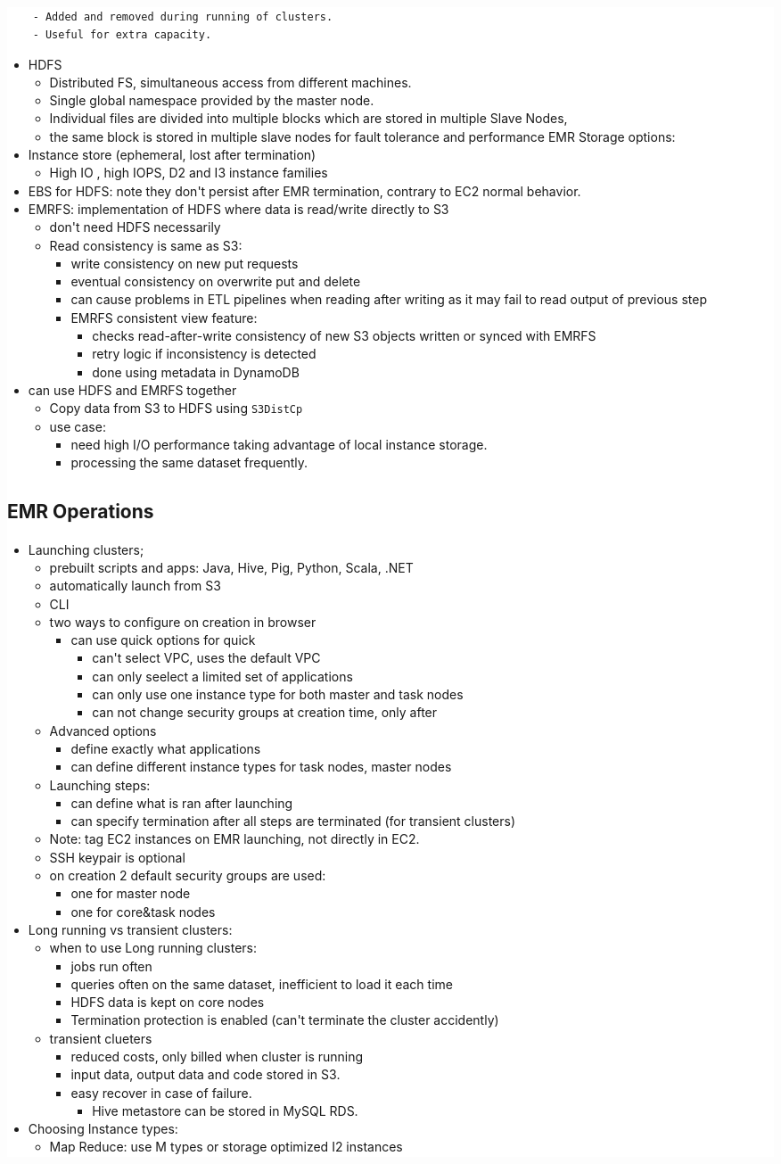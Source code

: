         - Added and removed during running of clusters.
        - Useful for extra capacity.
- HDFS
    - Distributed FS, simultaneous access from different machines.
    - Single global namespace provided by the master node.
    - Individual files are divided into multiple blocks which are stored in multiple Slave Nodes,
    - the same block is stored in multiple slave nodes for fault tolerance and performance
EMR Storage options:
- Instance store (ephemeral, lost after termination)
    - High IO , high IOPS, D2 and I3 instance families
- EBS for HDFS: note they don't persist after EMR termination, contrary to EC2 normal behavior.
- EMRFS: implementation of HDFS where data is read/write directly to S3
    - don't need HDFS necessarily
    - Read consistency is same as S3:
        - write consistency on new put requests
        - eventual consistency on overwrite put and delete
        - can cause problems in ETL pipelines when reading after writing as it may fail to read output of previous step
        - EMRFS consistent view feature:
            - checks read-after-write consistency of new S3 objects written or synced with EMRFS
            - retry logic if inconsistency is detected
            - done using metadata in DynamoDB  
- can use HDFS and EMRFS together
    - Copy data from S3 to HDFS using `S3DistCp`
    - use case:
        - need high I/O performance taking advantage of local instance storage.
        - processing the same dataset frequently.

## EMR Operations
- Launching clusters;
    - prebuilt scripts and apps: Java, Hive, Pig, Python, Scala, .NET
    - automatically launch from S3
    - CLI
    - two ways to configure on creation in browser
        - can use quick options for quick
            - can't select VPC, uses the default VPC
            - can only seelect a limited set of applications
            - can only use one instance type for both master and task nodes
            - can not change security groups at creation time, only after
    - Advanced options
        - define exactly what applications
        - can define different instance types for task nodes, master nodes
    - Launching steps:
        - can define what is ran after launching
        - can specify termination after all steps are terminated (for transient clusters)
    - Note: tag EC2 instances on EMR launching, not directly in EC2.
    - SSH keypair is optional 
    - on creation 2 default security groups are used:
        - one for master node
        - one for core&task nodes
- Long running vs transient clusters:
    - when to use Long running clusters:
        - jobs run often
        - queries often on the same dataset, inefficient to load it each time
        - HDFS data is kept on core nodes
        - Termination protection is enabled (can't terminate the cluster accidently)
    - transient clueters
        - reduced costs, only billed when cluster is running
        - input data, output data and code stored in S3.
        - easy recover in case of failure.
            - Hive metastore can be stored in MySQL RDS.
- Choosing Instance types:
    - Map Reduce: use M types or storage optimized I2 instances